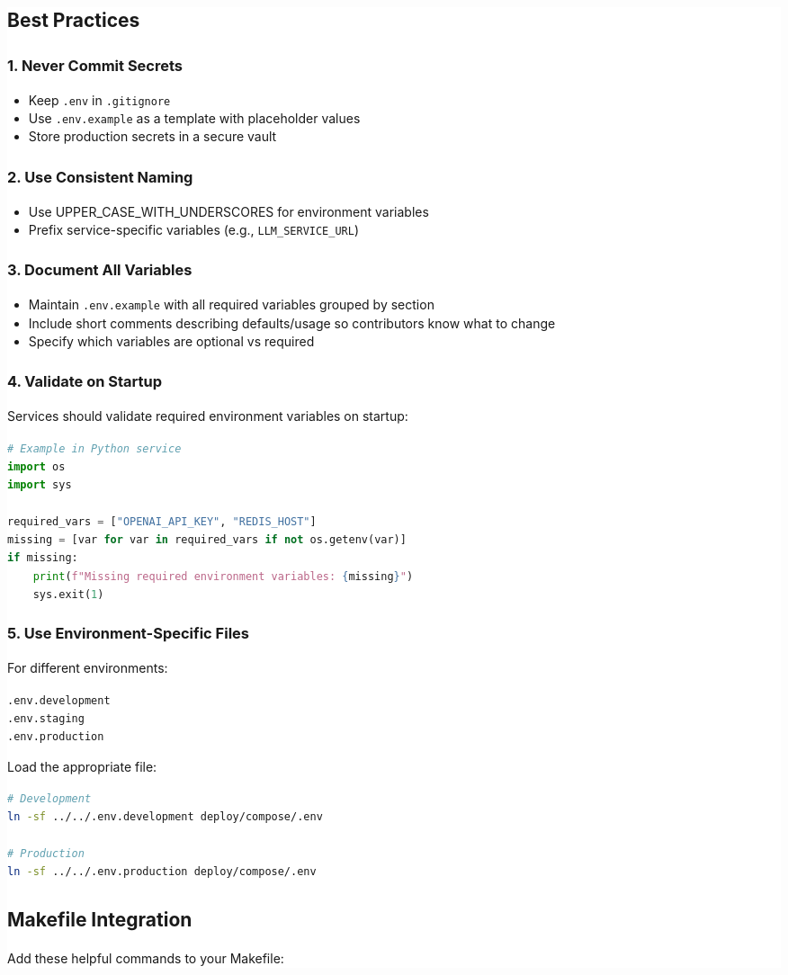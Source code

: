 ## Best Practices

### 1. Never Commit Secrets
- Keep `.env` in `.gitignore`
- Use `.env.example` as a template with placeholder values
- Store production secrets in a secure vault

### 2. Use Consistent Naming
- Use UPPER_CASE_WITH_UNDERSCORES for environment variables
- Prefix service-specific variables (e.g., `LLM_SERVICE_URL`)

### 3. Document All Variables
- Maintain `.env.example` with all required variables grouped by section
- Include short comments describing defaults/usage so contributors know what to change
- Specify which variables are optional vs required

### 4. Validate on Startup
Services should validate required environment variables on startup:
```python
# Example in Python service
import os
import sys

required_vars = ["OPENAI_API_KEY", "REDIS_HOST"]
missing = [var for var in required_vars if not os.getenv(var)]
if missing:
    print(f"Missing required environment variables: {missing}")
    sys.exit(1)
```

### 5. Use Environment-Specific Files
For different environments:
```bash
.env.development
.env.staging  
.env.production
```

Load the appropriate file:
```bash
# Development
ln -sf ../../.env.development deploy/compose/.env

# Production
ln -sf ../../.env.production deploy/compose/.env
```

## Makefile Integration

Add these helpful commands to your Makefile:
